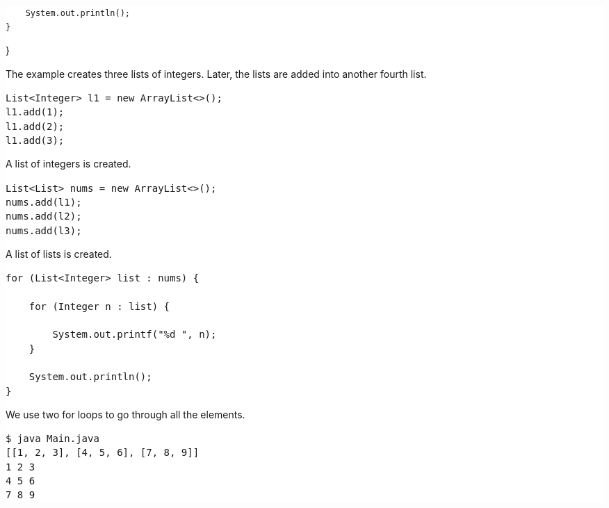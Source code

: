         System.out.println();
    }
}
</pre>

<p>
The example creates three lists of integers. Later, the lists are added into
another fourth list.
</p>

<pre class="explanation">
List&lt;Integer&gt; l1 = new ArrayList&lt;&gt;();
l1.add(1);
l1.add(2);
l1.add(3);
</pre>

<p>
A list of integers is created.
</p>

<pre class="explanation">
List&lt;List&gt; nums = new ArrayList&lt;&gt;();
nums.add(l1);
nums.add(l2);
nums.add(l3);
</pre>

<p>
A list of lists is created.
</p>

<pre class="explanation">
for (List&lt;Integer&gt; list : nums) {

    for (Integer n : list) {

        System.out.printf("%d ", n);
    }

    System.out.println();
}
</pre>

<p>
We use two for loops to go through all the elements.
</p>

<pre class="compact">
$ java Main.java
[[1, 2, 3], [4, 5, 6], [7, 8, 9]]
1 2 3
4 5 6
7 8 9
</pre>
